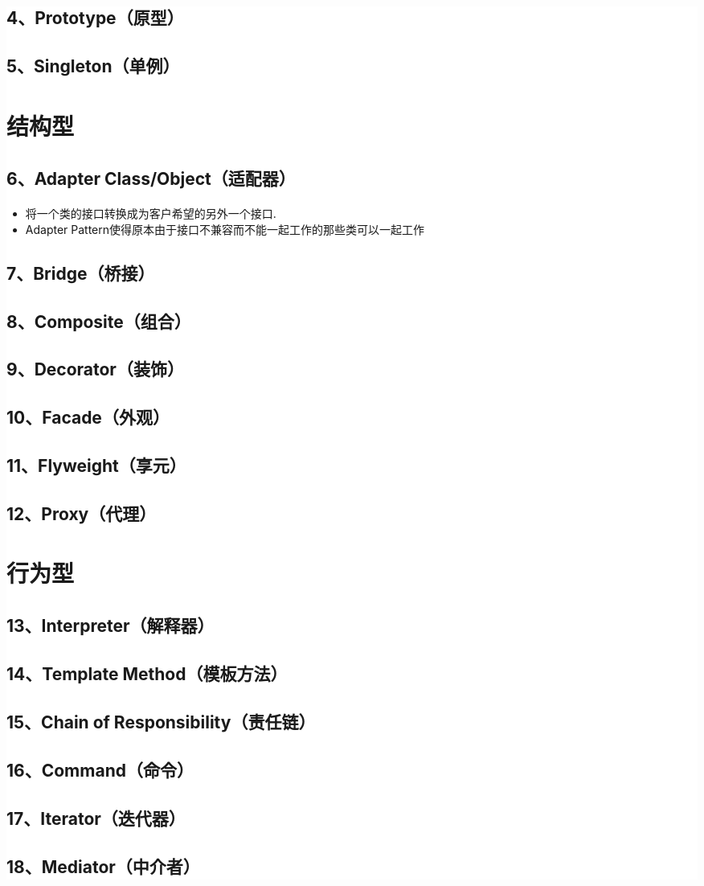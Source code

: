 

## 4、Prototype（原型）

## 5、Singleton（单例）



#  结构型

## 6、Adapter Class/Object（适配器）

- 将一个类的接口转换成为客户希望的另外一个接口.
- Adapter Pattern使得原本由于接口不兼容而不能一起工作的那些类可以一起工作



## 7、Bridge（桥接）

## 8、Composite（组合）

## 9、Decorator（装饰）

## 10、Facade（外观）

## 11、Flyweight（享元）

## 12、Proxy（代理）



#  行为型

## 13、Interpreter（解释器）

## 14、Template Method（模板方法）

## 15、Chain of Responsibility（责任链）

## 16、Command（命令）

## 17、Iterator（迭代器）

## 18、Mediator（中介者）
